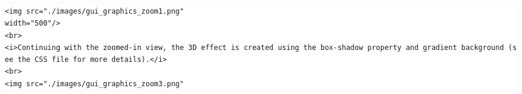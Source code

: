     <img src="./images/gui_graphics_zoom1.png"
    width="500"/>
    <br>
    <i>Continuing with the zoomed-in view, the 3D effect is created using the box-shadow property and gradient background (see the CSS file for more details).</i>
    <br>
    <img src="./images/gui_graphics_zoom3.png"